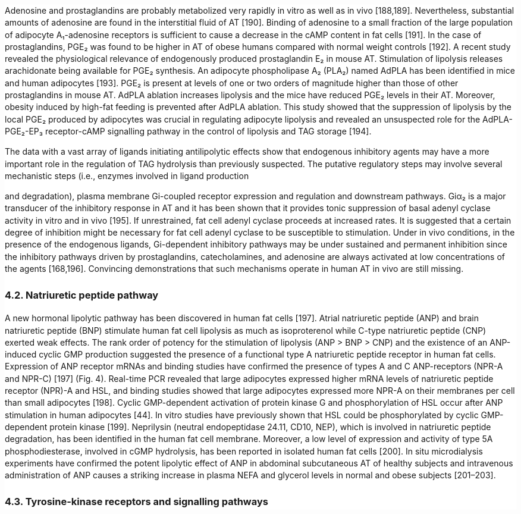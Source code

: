 Adenosine and prostaglandins are probably metabolized very rapidly in vitro as well as in vivo [188,189]. Nevertheless, substantial amounts of adenosine are found in the interstitial fluid of AT [190]. Binding of adenosine to a small fraction of the large population of adipocyte A₁-adenosine receptors is sufficient to cause a decrease in the cAMP content in fat cells [191]. In the case of prostaglandins, PGE₂ was found to be higher in AT of obese humans compared with normal weight controls [192]. A recent study revealed the physiological relevance of endogenously produced prostaglandin E₂ in mouse AT. Stimulation of lipolysis releases arachidonate being available for PGE₂ synthesis. An adipocyte phospholipase A₂ (PLA₂) named AdPLA has been identified in mice and human adipocytes [193]. PGE₂ is present at levels of one or two orders of magnitude higher than those of other prostaglandins in mouse AT. AdPLA ablation increases lipolysis and the mice have reduced PGE₂ levels in their AT. Moreover, obesity induced by high-fat feeding is prevented after AdPLA ablation. This study showed that the suppression of lipolysis by the local PGE₂ produced by adipocytes was crucial in regulating adipocyte lipolysis and revealed an unsuspected role for the AdPLA-PGE₂-EP₃ receptor-cAMP signalling pathway in the control of lipolysis and TAG storage [194].

The data with a vast array of ligands initiating antilipolytic effects show that endogenous inhibitory agents may have a more important role in the regulation of TAG hydrolysis than previously suspected. The putative regulatory steps may involve several mechanistic steps (i.e., enzymes involved in ligand production

and degradation), plasma membrane Gi-coupled receptor expression and regulation and downstream pathways. Giα₂ is a major transducer of the inhibitory response in AT and it has been shown that it provides tonic suppression of basal adenyl cyclase activity in vitro and in vivo [195]. If unrestrained, fat cell adenyl cyclase proceeds at increased rates. It is suggested that a certain degree of inhibition might be necessary for fat cell adenyl cyclase to be susceptible to stimulation. Under in vivo conditions, in the presence of the endogenous ligands, Gi-dependent inhibitory pathways may be under sustained and permanent inhibition since the inhibitory pathways driven by prostaglandins, catecholamines, and adenosine are always activated at low concentrations of the agents [168,196]. Convincing demonstrations that such mechanisms operate in human AT in vivo are still missing.

### 4.2. Natriuretic peptide pathway

A new hormonal lipolytic pathway has been discovered in human fat cells [197]. Atrial natriuretic peptide (ANP) and brain natriuretic peptide (BNP) stimulate human fat cell lipolysis as much as isoproterenol while C-type natriuretic peptide (CNP) exerted weak effects. The rank order of potency for the stimulation of lipolysis (ANP > BNP > CNP) and the existence of an ANP-induced cyclic GMP production suggested the presence of a functional type A natriuretic peptide receptor in human fat cells. Expression of ANP receptor mRNAs and binding studies have confirmed the presence of types A and C ANP-receptors (NPR-A and NPR-C) [197] (Fig. 4). Real-time PCR revealed that large adipocytes expressed higher mRNA levels of natriuretic peptide receptor (NPR)-A and HSL, and binding studies showed that large adipocytes expressed more NPR-A on their membranes per cell than small adipocytes [198]. Cyclic GMP-dependent activation of protein kinase G and phosphorylation of HSL occur after ANP stimulation in human adipocytes [44]. In vitro studies have previously shown that HSL could be phosphorylated by cyclic GMP-dependent protein kinase [199]. Neprilysin (neutral endopeptidase 24.11, CD10, NEP), which is involved in natriuretic peptide degradation, has been identified in the human fat cell membrane. Moreover, a low level of expression and activity of type 5A phosphodiesterase, involved in cGMP hydrolysis, has been reported in isolated human fat cells [200]. In situ microdialysis experiments have confirmed the potent lipolytic effect of ANP in abdominal subcutaneous AT of healthy subjects and intravenous administration of ANP causes a striking increase in plasma NEFA and glycerol levels in normal and obese subjects [201–203].

### 4.3. Tyrosine-kinase receptors and signalling pathways
